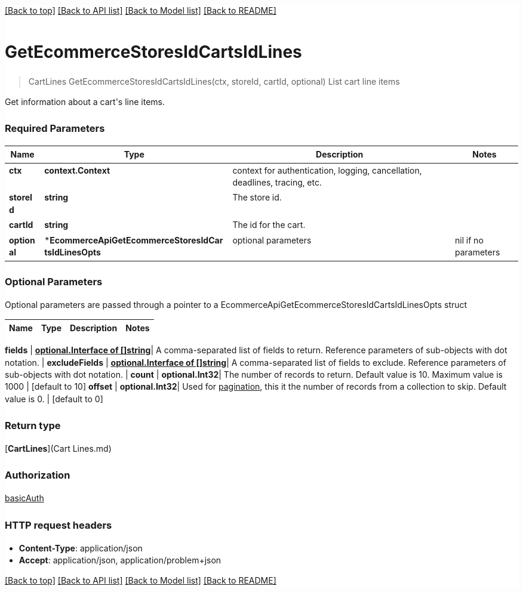 [[Back to top]](#) [[Back to API list]](../README.md#documentation-for-api-endpoints) [[Back to Model list]](../README.md#documentation-for-models) [[Back to README]](../README.md)

# **GetEcommerceStoresIdCartsIdLines**
> CartLines GetEcommerceStoresIdCartsIdLines(ctx, storeId, cartId, optional)
List cart line items

Get information about a cart's line items.

### Required Parameters

Name | Type | Description  | Notes
------------- | ------------- | ------------- | -------------
 **ctx** | **context.Context** | context for authentication, logging, cancellation, deadlines, tracing, etc.
  **storeId** | **string**| The store id. | 
  **cartId** | **string**| The id for the cart. | 
 **optional** | ***EcommerceApiGetEcommerceStoresIdCartsIdLinesOpts** | optional parameters | nil if no parameters

### Optional Parameters
Optional parameters are passed through a pointer to a EcommerceApiGetEcommerceStoresIdCartsIdLinesOpts struct

Name | Type | Description  | Notes
------------- | ------------- | ------------- | -------------


 **fields** | [**optional.Interface of []string**](string.md)| A comma-separated list of fields to return. Reference parameters of sub-objects with dot notation. | 
 **excludeFields** | [**optional.Interface of []string**](string.md)| A comma-separated list of fields to exclude. Reference parameters of sub-objects with dot notation. | 
 **count** | **optional.Int32**| The number of records to return. Default value is 10. Maximum value is 1000 | [default to 10]
 **offset** | **optional.Int32**| Used for [pagination](https://mailchimp.com/developer/marketing/docs/methods-parameters/#pagination), this it the number of records from a collection to skip. Default value is 0. | [default to 0]

### Return type

[**CartLines**](Cart Lines.md)

### Authorization

[basicAuth](../README.md#basicAuth)

### HTTP request headers

 - **Content-Type**: application/json
 - **Accept**: application/json, application/problem+json

[[Back to top]](#) [[Back to API list]](../README.md#documentation-for-api-endpoints) [[Back to Model list]](../README.md#documentation-for-models) [[Back to README]](../README.md)
